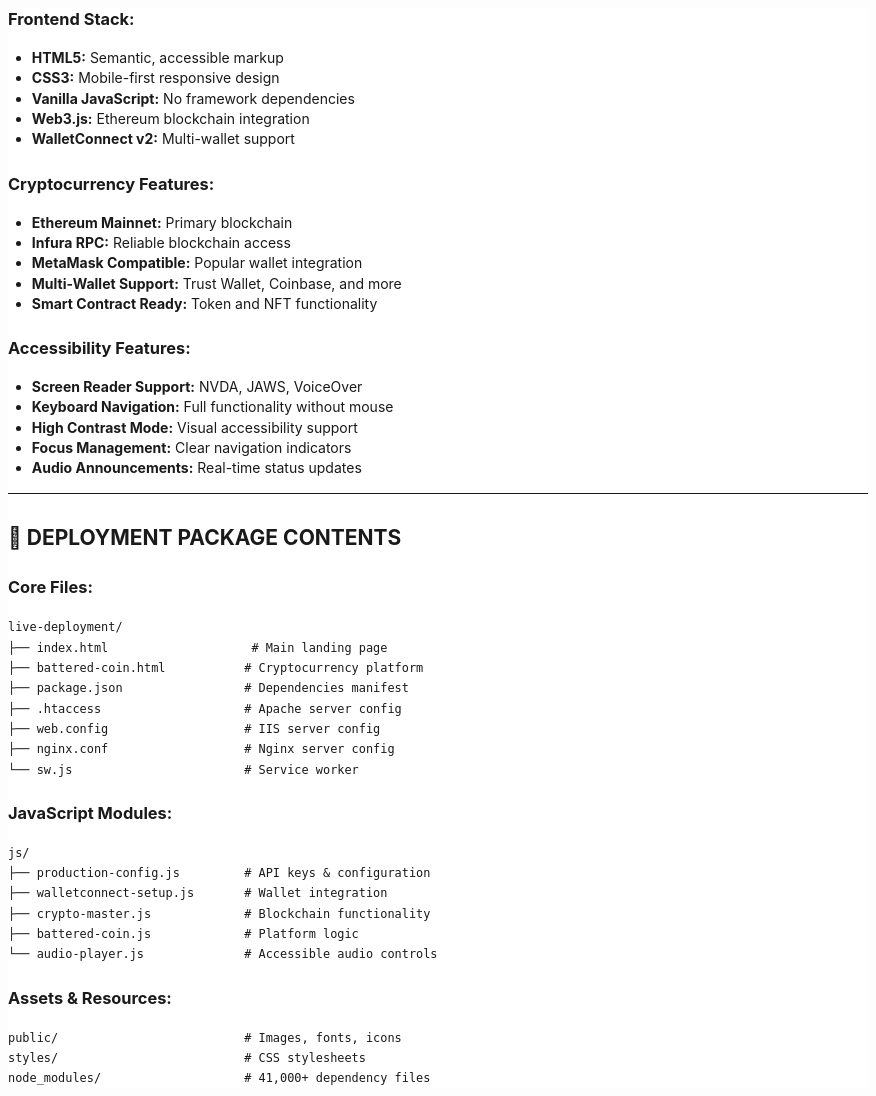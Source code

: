 ### Frontend Stack:
- **HTML5:** Semantic, accessible markup
- **CSS3:** Mobile-first responsive design
- **Vanilla JavaScript:** No framework dependencies
- **Web3.js:** Ethereum blockchain integration
- **WalletConnect v2:** Multi-wallet support

### Cryptocurrency Features:
- **Ethereum Mainnet:** Primary blockchain
- **Infura RPC:** Reliable blockchain access
- **MetaMask Compatible:** Popular wallet integration
- **Multi-Wallet Support:** Trust Wallet, Coinbase, and more
- **Smart Contract Ready:** Token and NFT functionality

### Accessibility Features:
- **Screen Reader Support:** NVDA, JAWS, VoiceOver
- **Keyboard Navigation:** Full functionality without mouse
- **High Contrast Mode:** Visual accessibility support
- **Focus Management:** Clear navigation indicators
- **Audio Announcements:** Real-time status updates

---

## 📁 DEPLOYMENT PACKAGE CONTENTS

### Core Files:
```
live-deployment/
├── index.html                    # Main landing page
├── battered-coin.html           # Cryptocurrency platform
├── package.json                 # Dependencies manifest
├── .htaccess                    # Apache server config
├── web.config                   # IIS server config
├── nginx.conf                   # Nginx server config
└── sw.js                        # Service worker
```

### JavaScript Modules:
```
js/
├── production-config.js         # API keys & configuration
├── walletconnect-setup.js       # Wallet integration
├── crypto-master.js             # Blockchain functionality
├── battered-coin.js             # Platform logic
└── audio-player.js              # Accessible audio controls
```

### Assets & Resources:
```
public/                          # Images, fonts, icons
styles/                          # CSS stylesheets
node_modules/                    # 41,000+ dependency files
```
